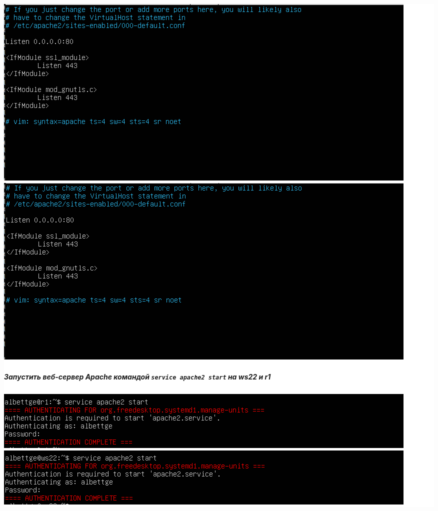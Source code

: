 ![Alt text](./screens/7.1.png "Optional Title")<br>
![Alt text](./screens/7.2.png "Optional Title")<br>

##### Запустить веб-сервер Apache командой `service apache2 start` на ws22 и r1
![Alt text](./screens/7.3.png "Optional Title")<br>
![Alt text](./screens/7.4.png "Optional Title")<br>
